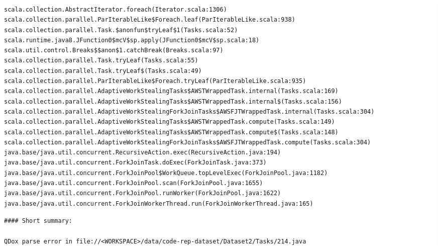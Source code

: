 	scala.collection.AbstractIterator.foreach(Iterator.scala:1306)
	scala.collection.parallel.ParIterableLike$Foreach.leaf(ParIterableLike.scala:938)
	scala.collection.parallel.Task.$anonfun$tryLeaf$1(Tasks.scala:52)
	scala.runtime.java8.JFunction0$mcV$sp.apply(JFunction0$mcV$sp.scala:18)
	scala.util.control.Breaks$$anon$1.catchBreak(Breaks.scala:97)
	scala.collection.parallel.Task.tryLeaf(Tasks.scala:55)
	scala.collection.parallel.Task.tryLeaf$(Tasks.scala:49)
	scala.collection.parallel.ParIterableLike$Foreach.tryLeaf(ParIterableLike.scala:935)
	scala.collection.parallel.AdaptiveWorkStealingTasks$AWSTWrappedTask.internal(Tasks.scala:169)
	scala.collection.parallel.AdaptiveWorkStealingTasks$AWSTWrappedTask.internal$(Tasks.scala:156)
	scala.collection.parallel.AdaptiveWorkStealingForkJoinTasks$AWSFJTWrappedTask.internal(Tasks.scala:304)
	scala.collection.parallel.AdaptiveWorkStealingTasks$AWSTWrappedTask.compute(Tasks.scala:149)
	scala.collection.parallel.AdaptiveWorkStealingTasks$AWSTWrappedTask.compute$(Tasks.scala:148)
	scala.collection.parallel.AdaptiveWorkStealingForkJoinTasks$AWSFJTWrappedTask.compute(Tasks.scala:304)
	java.base/java.util.concurrent.RecursiveAction.exec(RecursiveAction.java:194)
	java.base/java.util.concurrent.ForkJoinTask.doExec(ForkJoinTask.java:373)
	java.base/java.util.concurrent.ForkJoinPool$WorkQueue.topLevelExec(ForkJoinPool.java:1182)
	java.base/java.util.concurrent.ForkJoinPool.scan(ForkJoinPool.java:1655)
	java.base/java.util.concurrent.ForkJoinPool.runWorker(ForkJoinPool.java:1622)
	java.base/java.util.concurrent.ForkJoinWorkerThread.run(ForkJoinWorkerThread.java:165)
```
#### Short summary: 

QDox parse error in file://<WORKSPACE>/data/code-rep-dataset/Dataset2/Tasks/214.java